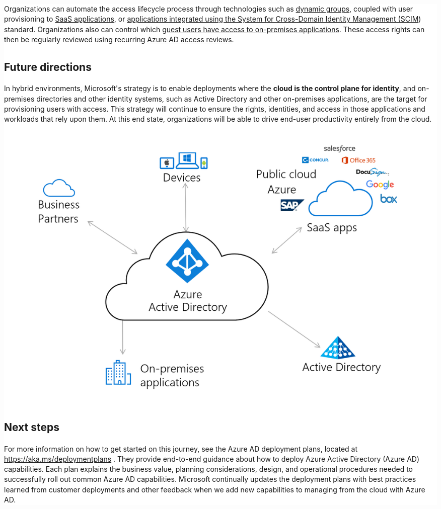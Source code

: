 Organizations can automate the access lifecycle process through technologies such as [dynamic groups](../users-groups-roles/groups-dynamic-membership.md), coupled with user provisioning to [SaaS applications](../saas-apps/tutorial-list.md), or [applications integrated using the System for Cross-Domain Identity Management (SCIM](../app-provisioning/use-scim-to-provision-users-and-groups.md)) standard. Organizations also can control which [guest users have access to on-premises applications](../external-identities/hybrid-cloud-to-on-premises.md). These access rights can then be regularly reviewed using recurring [Azure AD access reviews](../governance/access-reviews-overview.md).

## Future directions

In hybrid environments, Microsoft's strategy is to enable deployments where the **cloud is the control plane for identity**, and on-premises directories and other identity systems, such as Active Directory and other on-premises applications, are the target for provisioning users with access. This strategy will continue to ensure the rights, identities, and access in those applications and workloads that rely upon them. At this end state, organizations will be able to drive end-user productivity entirely from the cloud.

![Azure AD architecture](media/cloud-governed-management-for-on-premises/image6.png)

## Next steps

For more information on how to get started on this journey, see the Azure AD deployment plans, located at <https://aka.ms/deploymentplans> . They provide end-to-end guidance about how to deploy Azure Active Directory (Azure AD) capabilities. Each plan explains the business value, planning considerations, design, and operational procedures needed to successfully roll out common Azure AD capabilities. Microsoft continually updates the deployment plans with best practices learned from customer deployments and other feedback when we add new capabilities to managing from the cloud with Azure AD.